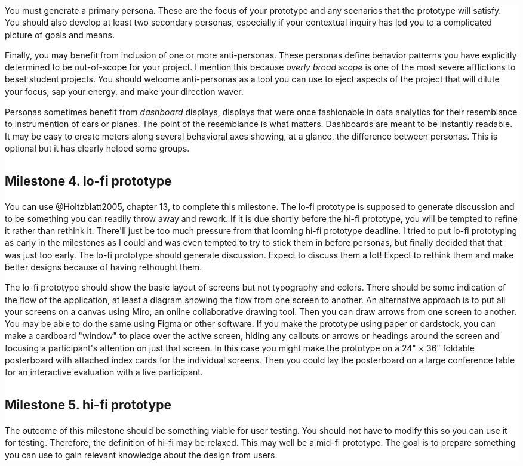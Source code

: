 You must generate a primary persona. These are the focus of your prototype and any scenarios that the prototype will satisfy. You should also develop at least two secondary personas, especially if your contextual inquiry has led you to a complicated picture of goals and means. 

Finally, you may benefit from inclusion of one or more anti-personas. These personas define behavior patterns you have explicitly determined to be out-of-scope for your project. I mention this because *overly broad scope* is one of the most severe afflictions to beset student projects. You should welcome anti-personas as a tool you can use to eject aspects of the project that will dilute your focus, sap your energy, and make your direction waver.

Personas sometimes benefit from *dashboard* displays, displays that were once fashionable in data analytics for their resemblance to instrumention of cars or planes. The point of the resemblance is what matters. Dashboards are meant to be instantly readable. It may be easy to create meters along several behavioral axes showing, at a glance, the difference between personas. This is optional but it has clearly helped some groups.

## Milestone 4. lo-fi prototype
You can use @Holtzblatt2005, chapter 13, to
complete this milestone.
The lo-fi prototype is supposed to generate discussion
and to be something you can readily throw away and
rework.  If it is due shortly before the hi-fi
prototype, you  will be tempted to refine it rather than
rethink it.  There'll just be too much pressure from
that looming hi-fi prototype deadline.  I tried to put
lo-fi prototyping as early in the milestones as I could
and was even tempted to try to stick them in before
personas, but finally decided that that was just too
early.  The lo-fi prototype should generate discussion.
Expect to discuss them a lot!  Expect to rethink them
and make better designs because of having rethought
them.

The lo-fi prototype should show the basic layout of screens but not typography and colors. There should be some indication of the flow of the application, at least a diagram showing the flow from one screen to another. An alternative approach is to put all your screens on a canvas using Miro, an online collaborative drawing tool. Then you can draw arrows from one screen to another. You may be able to do the same using Figma or other software. If you make the prototype using paper or cardstock, you can make a cardboard "window" to place over the active screen, hiding any callouts or arrows or headings around the screen and focusing a participant's attention on just that screen. In this case you might make the prototype on a 24" $\times$ 36" foldable posterboard with attached index cards for the individual screens. Then you could lay the posterboard on a large conference table for an interactive evaluation with a live participant.

## Milestone 5. hi-fi prototype
The outcome of this milestone should be something viable
for user testing.  You should not have to modify this
so you can use it for testing.  Therefore, the
definition of hi-fi may be relaxed.  This may well be a
mid-fi prototype.  The goal is to prepare something you
can use to gain relevant knowledge about the design from
users.
